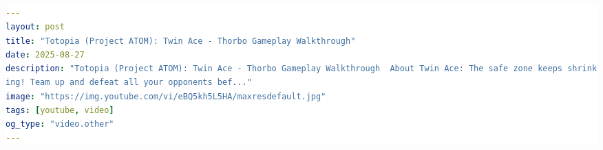 ```yaml
---
layout: post
title: "Totopia (Project ATOM): Twin Ace - Thorbo Gameplay Walkthrough"
date: 2025-08-27
description: "Totopia (Project ATOM): Twin Ace - Thorbo Gameplay Walkthrough  About Twin Ace: The safe zone keeps shrinking! Team up and defeat all your opponents bef..."
image: "https://img.youtube.com/vi/eBQ5kh5L5HA/maxresdefault.jpg"
tags: [youtube, video]
og_type: "video.other"
---
```


<script type="application/ld+json">
{
  "@context": "http://schema.org",
  "@type": "VideoObject",
  "name": "Totopia (Project ATOM): Twin Ace - Thorbo Gameplay Walkthrough",
  "description": "Totopia (Project ATOM): Twin Ace - Thorbo Gameplay Walkthrough  About Twin Ace: The safe zone keeps shrinking! Team up and defeat all your opponents before there's nowhere left to stand!  About Totopia: Totopia is a dynamic multiplayer party game from the creators of TikTok, designed for endless fun, creativity, and social interaction! Jump into fast-paced obstacle courses, action-packed mini-games, team battles, survival challenges, and more exciting modes with players worldwide. The game puts a strong focus on social play\u2014team up, compete, and share your best moments with friends. With a powerful UGC system, players can create and customize their own maps, challenges, and party experiences to share with the community.  Like and subscribe for more Totopia videos! https://youtube.com/channel/UCFWAzRf9YU6j0k7zuka9Drw?sub_confirmation=1  #Totopia",
  "thumbnailUrl": "https://img.youtube.com/vi/eBQ5kh5L5HA/maxresdefault.jpg",
  "uploadDate": "2025-08-27T21:00:49Z",
  "embedUrl": "https://www.youtube.com/embed/eBQ5kh5L5HA",
  "publisher": {
    "@type": "Person",
    "name": "Celo Zaga"
  },
  "mainEntityOfPage": {
    "@type": "WebPage",
    "@id": "https://celozaga.github.io/2025/08/27/totopia-project-atom-twin-ace-thorbo-gameplay-walkthrough-eBQ5kh5L5HA.html"
  },
  "duration": "PT0M0S"
}
</script>

<script type="application/ld+json">
{
  "@context": "http://schema.org",
  "@type": "BlogPosting",
  "headline": "Totopia (Project ATOM): Twin Ace - Thorbo Gameplay Walkthrough",
  "image": "https://img.youtube.com/vi/eBQ5kh5L5HA/maxresdefault.jpg",
  "publisher": {
    "@type": "Person",
    "name": "Celo Zaga"
  },
  "url": "https://celozaga.github.io/2025/08/27/totopia-project-atom-twin-ace-thorbo-gameplay-walkthrough-eBQ5kh5L5HA.html",
  "datePublished": "2025-08-27T21:00:49Z",
  "dateCreated": "2025-08-27T21:00:49Z",
  "dateModified": "2025-08-27T21:00:49Z",
  "description": "Totopia (Project ATOM): Twin Ace - Thorbo Gameplay Walkthrough  About Twin Ace: The safe zone keeps shrinking! Team up and defeat all your opponents bef...",
  "author": {
    "@type": "Person",
    "name": "Celo Zaga"
  },